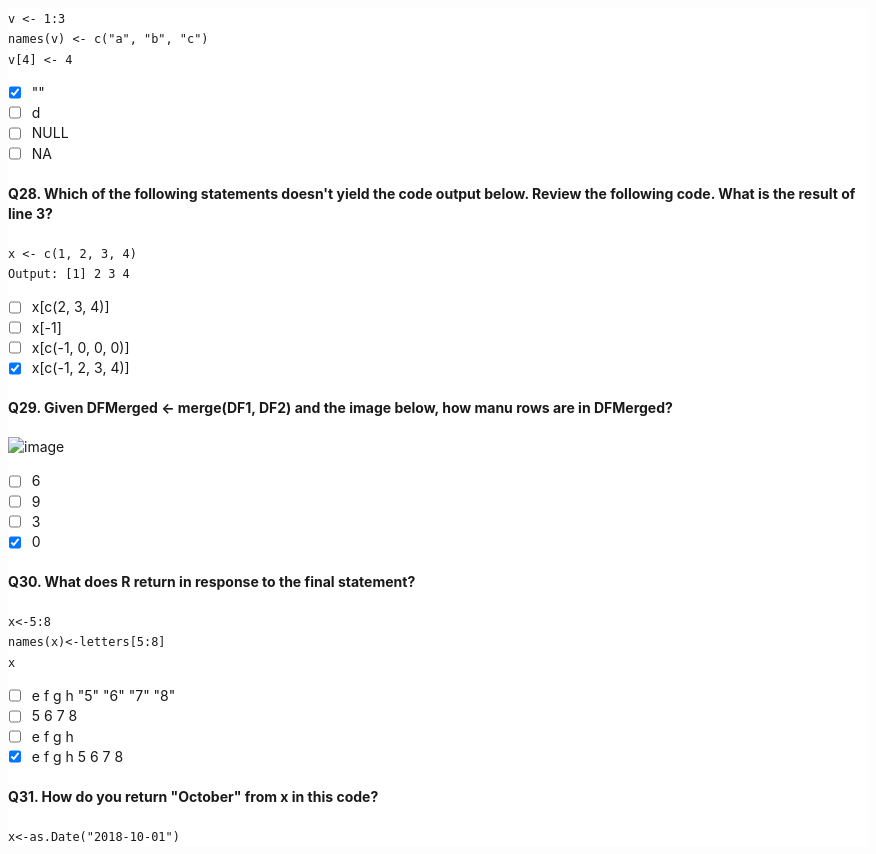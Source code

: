 ```
v <- 1:3
names(v) <- c("a", "b", "c")
v[4] <- 4
```

- [x] ""
- [ ] d
- [ ] NULL
- [ ] NA

#### Q28. Which of the following statements doesn't yield the code output below. Review the following code. What is the result of line 3?

```
x <- c(1, 2, 3, 4)
Output: [1] 2 3 4
```

- [ ] x[c(2, 3, 4)]
- [ ] x[-1]
- [ ] x[c(-1, 0, 0, 0)]
- [x] x[c(-1, 2, 3, 4)]

#### Q29. Given DFMerged <- merge(DF1, DF2) and the image below, how manu rows are in DFMerged?

![image](https://user-images.githubusercontent.com/52632898/139964478-9806a163-76b2-4f99-97bc-c925fdf6e388.png)

- [ ] 6
- [ ] 9
- [ ] 3
- [x] 0

#### Q30. What does R return in response to the final statement?

```
x<-5:8
names(x)<-letters[5:8]
x
```

- [ ] e f g h
      "5" "6" "7" "8"
- [ ] 5 6 7 8
- [ ] e f g h
- [x] e f g h
      5 6 7 8

#### Q31. How do you return "October" from x in this code?

```
x<-as.Date("2018-10-01")
```
